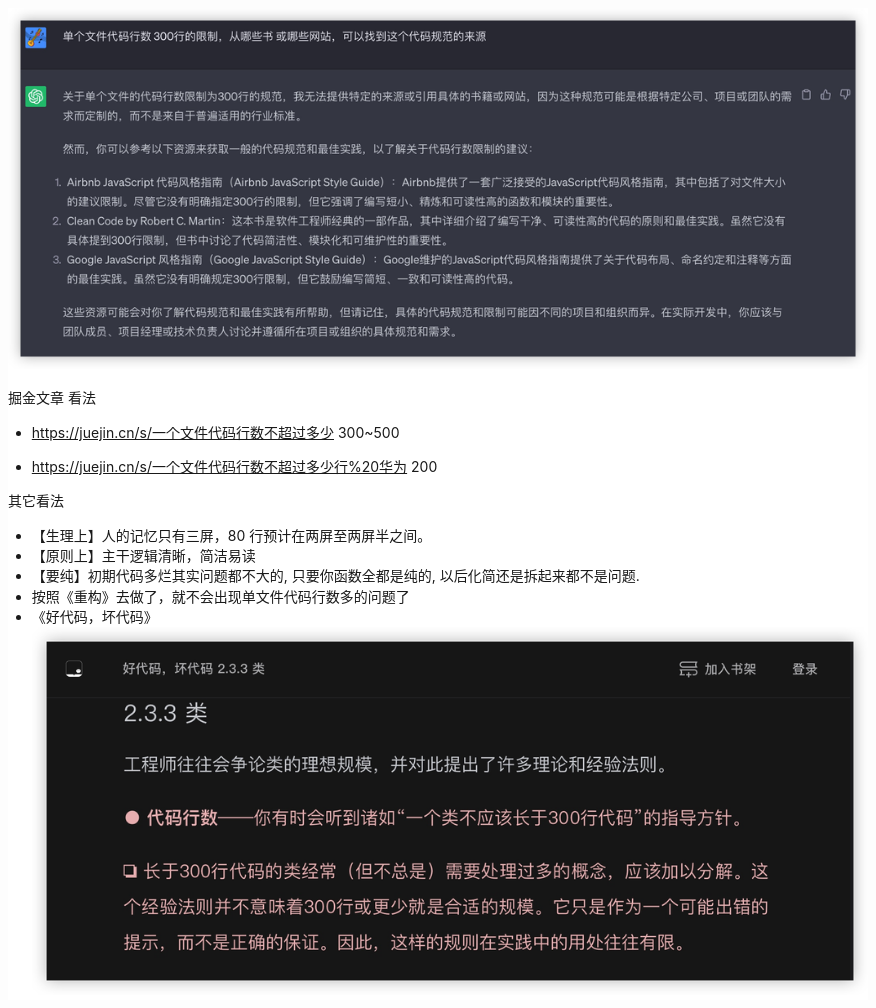 ![](media/16878312754494/16878361932346.jpg)

掘金文章 看法

- <https://juejin.cn/s/一个文件代码行数不超过多少> 300~500

- <https://juejin.cn/s/一个文件代码行数不超过多少行%20华为> 200

其它看法

- 【生理上】人的记忆只有三屏，80 行预计在两屏至两屏半之间。
- 【原则上】主干逻辑清晰，简洁易读
- 【要纯】初期代码多烂其实问题都不大的, 只要你函数全都是纯的, 以后化简还是拆起来都不是问题.
- 按照《重构》去做了，就不会出现单文件代码行数多的问题了
- 《好代码，坏代码》  
  ![](media/16878312754494/16878389258066.jpg)
